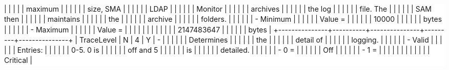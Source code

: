 |               |          |               |         |     maximum   |
|               |          |               |         |     size, SMA |
|               |          |               |         |     LDAP      |
|               |          |               |         |     Monitor   |
|               |          |               |         |     archives  |
|               |          |               |         |     the log   |
|               |          |               |         |     file. The |
|               |          |               |         |     SAM then  |
|               |          |               |         |     maintains |
|               |          |               |         |     the       |
|               |          |               |         |     archive   |
|               |          |               |         |     folders.  |
|               |          |               |         | -   Minimum   |
|               |          |               |         |     Value =   |
|               |          |               |         |     10000     |
|               |          |               |         |     bytes     |
|               |          |               |         | -   Maximum   |
|               |          |               |         |     Value =   |
|               |          |               |         |               |
|               |          |               |         |    2147483647 |
|               |          |               |         |     bytes     |
+---------------+----------+---------------+---------+---------------+
| TraceLevel    | N        | 4             | Y       | -             |
|               |          |               |         |    Determines |
|               |          |               |         |     the       |
|               |          |               |         |     detail of |
|               |          |               |         |     logging.  |
|               |          |               |         | -   Valid     |
|               |          |               |         |     Entries:  |
|               |          |               |         |     0-5. 0 is |
|               |          |               |         |     off and 5 |
|               |          |               |         |     is        |
|               |          |               |         |     detailed. |
|               |          |               |         |     -   0 =   |
|               |          |               |         |         Off   |
|               |          |               |         |     -   1 =   |
|               |          |               |         |               |
|               |          |               |         |      Critical |